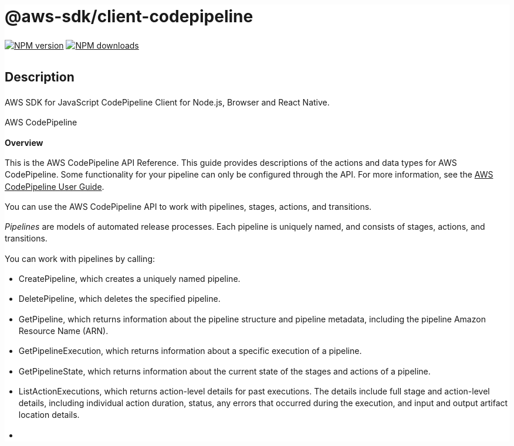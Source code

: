 # @aws-sdk/client-codepipeline

[![NPM version](https://img.shields.io/npm/v/@aws-sdk/client-codepipeline/latest.svg)](https://www.npmjs.com/package/@aws-sdk/client-codepipeline)
[![NPM downloads](https://img.shields.io/npm/dm/@aws-sdk/client-codepipeline.svg)](https://www.npmjs.com/package/@aws-sdk/client-codepipeline)

## Description

AWS SDK for JavaScript CodePipeline Client for Node.js, Browser and React Native.

<fullname>AWS CodePipeline</fullname>

<p>
<b>Overview</b>
</p>
<p>This is the AWS CodePipeline API Reference. This guide provides descriptions of the
actions and data types for AWS CodePipeline. Some functionality for your pipeline can
only be configured through the API. For more information, see the <a href="https://docs.aws.amazon.com/codepipeline/latest/userguide/welcome.html">AWS
CodePipeline User Guide</a>.</p>
<p>You can use the AWS CodePipeline API to work with pipelines, stages, actions, and
transitions.</p>
<p>
<i>Pipelines</i> are models of automated release processes. Each pipeline
is uniquely named, and consists of stages, actions, and transitions. </p>
<p>You can work with pipelines by calling:</p>
<ul>
<li>
<p>
<a>CreatePipeline</a>, which creates a uniquely named
pipeline.</p>
</li>
<li>
<p>
<a>DeletePipeline</a>, which deletes the specified
pipeline.</p>
</li>
<li>
<p>
<a>GetPipeline</a>, which returns information about the pipeline
structure and pipeline metadata, including the pipeline Amazon Resource Name
(ARN).</p>
</li>
<li>
<p>
<a>GetPipelineExecution</a>, which returns information about a
specific execution of a pipeline.</p>
</li>
<li>
<p>
<a>GetPipelineState</a>, which returns information about the current
state of the stages and actions of a pipeline.</p>
</li>
<li>
<p>
<a>ListActionExecutions</a>, which returns action-level details
for past executions. The details include full stage and action-level details,
including individual action duration, status, any errors that occurred during
the execution, and input and output artifact location details.</p>
</li>
<li>
<p>